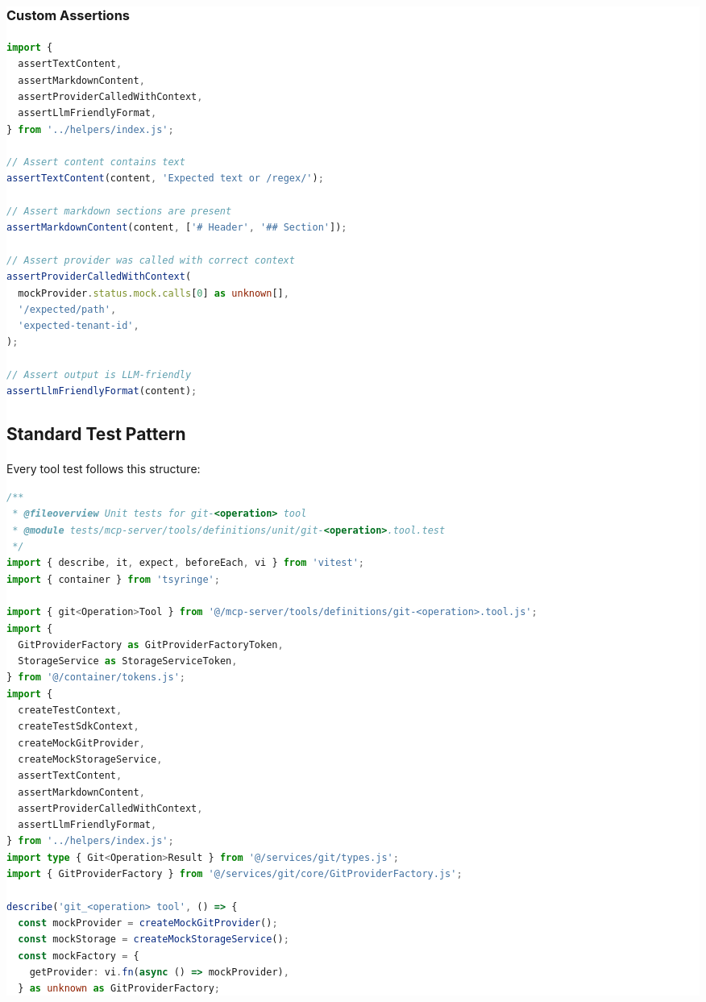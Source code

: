 ### Custom Assertions

```typescript
import {
  assertTextContent,
  assertMarkdownContent,
  assertProviderCalledWithContext,
  assertLlmFriendlyFormat,
} from '../helpers/index.js';

// Assert content contains text
assertTextContent(content, 'Expected text or /regex/');

// Assert markdown sections are present
assertMarkdownContent(content, ['# Header', '## Section']);

// Assert provider was called with correct context
assertProviderCalledWithContext(
  mockProvider.status.mock.calls[0] as unknown[],
  '/expected/path',
  'expected-tenant-id',
);

// Assert output is LLM-friendly
assertLlmFriendlyFormat(content);
```

## Standard Test Pattern

Every tool test follows this structure:

```typescript
/**
 * @fileoverview Unit tests for git-<operation> tool
 * @module tests/mcp-server/tools/definitions/unit/git-<operation>.tool.test
 */
import { describe, it, expect, beforeEach, vi } from 'vitest';
import { container } from 'tsyringe';

import { git<Operation>Tool } from '@/mcp-server/tools/definitions/git-<operation>.tool.js';
import {
  GitProviderFactory as GitProviderFactoryToken,
  StorageService as StorageServiceToken,
} from '@/container/tokens.js';
import {
  createTestContext,
  createTestSdkContext,
  createMockGitProvider,
  createMockStorageService,
  assertTextContent,
  assertMarkdownContent,
  assertProviderCalledWithContext,
  assertLlmFriendlyFormat,
} from '../helpers/index.js';
import type { Git<Operation>Result } from '@/services/git/types.js';
import { GitProviderFactory } from '@/services/git/core/GitProviderFactory.js';

describe('git_<operation> tool', () => {
  const mockProvider = createMockGitProvider();
  const mockStorage = createMockStorageService();
  const mockFactory = {
    getProvider: vi.fn(async () => mockProvider),
  } as unknown as GitProviderFactory;

```